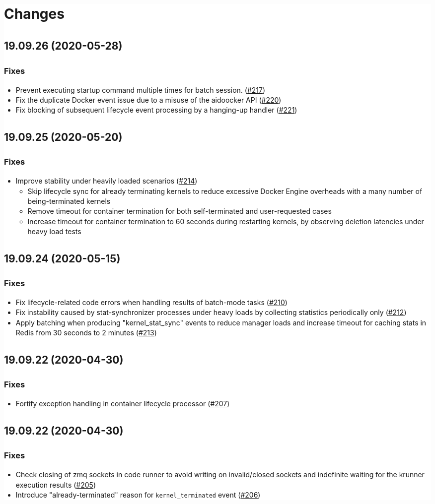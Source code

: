 Changes
=======

19.09.26 (2020-05-28)
---------------------

### Fixes
* Prevent executing startup command multiple times for batch session. ([#217](https://github.com/lablup/backend.ai-agent/issues/217))
* Fix the duplicate Docker event issue due to a misuse of the aidoocker API ([#220](https://github.com/lablup/backend.ai-agent/issues/220))
* Fix blocking of subsequent lifecycle event processing by a hanging-up handler ([#221](https://github.com/lablup/backend.ai-agent/issues/221))


19.09.25 (2020-05-20)
---------------------

### Fixes
* Improve stability under heavily loaded scenarios ([#214](https://github.com/lablup/backend.ai-agent/issues/214))
  - Skip lifecycle sync for already terminating kernels to reduce excessive Docker Engine overheads with a many number of being-terminated kernels
  - Remove timeout for container termination for both self-terminated and user-requested cases
  - Increase timeout for container termination to 60 seconds during restarting kernels, by observing deletion latencies under heavy load tests


19.09.24 (2020-05-15)
---------------------

### Fixes
* Fix lifecycle-related code errors when handling results of batch-mode tasks ([#210](https://github.com/lablup/backend.ai-agent/issues/210))
* Fix instability caused by stat-synchronizer processes under heavy loads by collecting statistics periodically only ([#212](https://github.com/lablup/backend.ai-agent/issues/212))
* Apply batching when producing "kernel_stat_sync" events to reduce manager loads and increase timeout for caching stats in Redis from 30 seconds to 2 minutes ([#213](https://github.com/lablup/backend.ai-agent/issues/213))


19.09.22 (2020-04-30)
---------------------

### Fixes
* Fortify exception handling in container lifecycle processor ([#207](https://github.com/lablup/backend.ai-agent/issues/207))

19.09.22 (2020-04-30)
---------------------

### Fixes
* Check closing of zmq sockets in code runner to avoid writing on invalid/closed sockets and indefinite waiting for the krunner execution results ([#205](https://github.com/lablup/backend.ai-agent/issues/205))
* Introduce "already-terminated" reason for `kernel_terminated` event ([#206](https://github.com/lablup/backend.ai-agent/issues/206))
